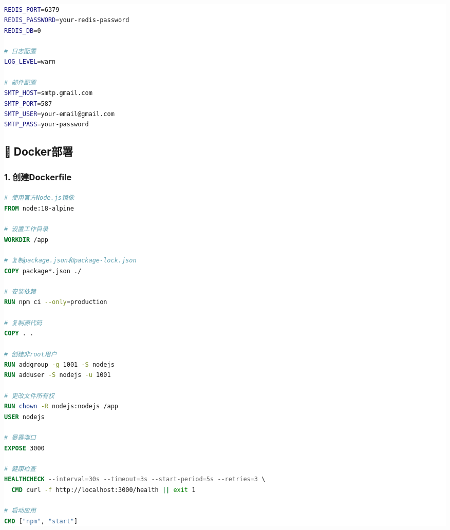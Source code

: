 ```bash
REDIS_PORT=6379
REDIS_PASSWORD=your-redis-password
REDIS_DB=0

# 日志配置
LOG_LEVEL=warn

# 邮件配置
SMTP_HOST=smtp.gmail.com
SMTP_PORT=587
SMTP_USER=your-email@gmail.com
SMTP_PASS=your-password
```

## 🐳 Docker部署

### 1. 创建Dockerfile
```dockerfile
# 使用官方Node.js镜像
FROM node:18-alpine

# 设置工作目录
WORKDIR /app

# 复制package.json和package-lock.json
COPY package*.json ./

# 安装依赖
RUN npm ci --only=production

# 复制源代码
COPY . .

# 创建非root用户
RUN addgroup -g 1001 -S nodejs
RUN adduser -S nodejs -u 1001

# 更改文件所有权
RUN chown -R nodejs:nodejs /app
USER nodejs

# 暴露端口
EXPOSE 3000

# 健康检查
HEALTHCHECK --interval=30s --timeout=3s --start-period=5s --retries=3 \
  CMD curl -f http://localhost:3000/health || exit 1

# 启动应用
CMD ["npm", "start"]
```
